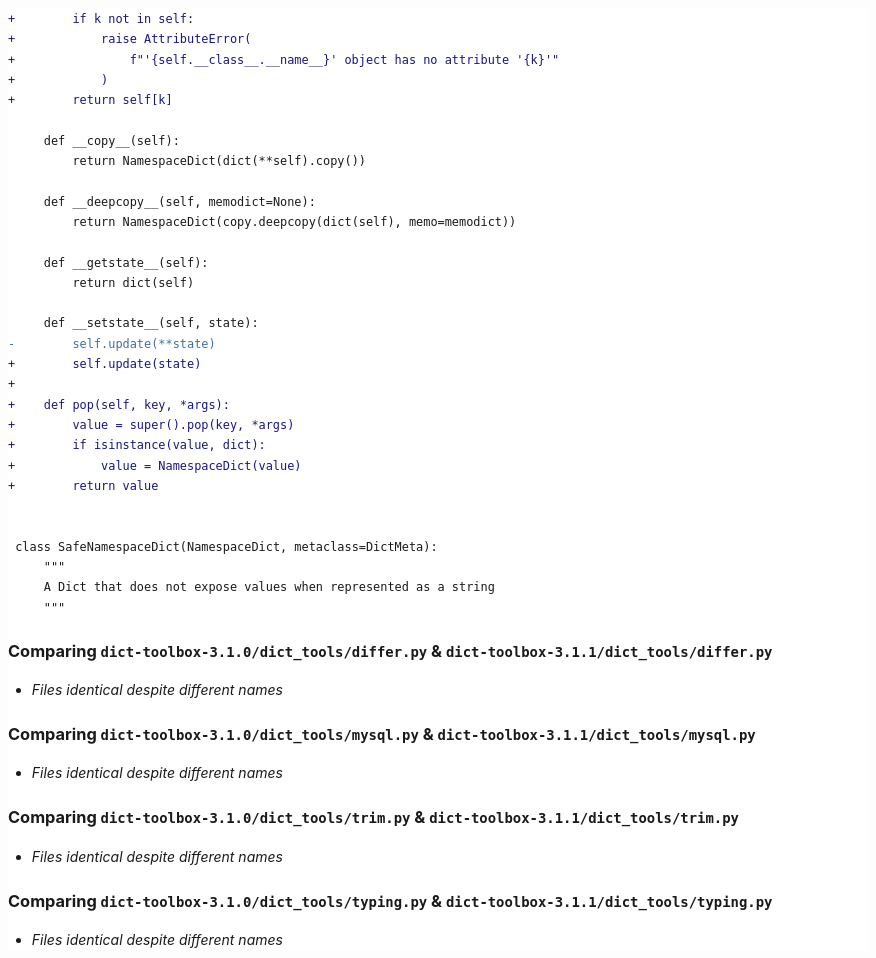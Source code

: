 ```diff
+        if k not in self:
+            raise AttributeError(
+                f"'{self.__class__.__name__}' object has no attribute '{k}'"
+            )
+        return self[k]
 
     def __copy__(self):
         return NamespaceDict(dict(**self).copy())
 
     def __deepcopy__(self, memodict=None):
         return NamespaceDict(copy.deepcopy(dict(self), memo=memodict))
 
     def __getstate__(self):
         return dict(self)
 
     def __setstate__(self, state):
-        self.update(**state)
+        self.update(state)
+
+    def pop(self, key, *args):
+        value = super().pop(key, *args)
+        if isinstance(value, dict):
+            value = NamespaceDict(value)
+        return value
 
 
 class SafeNamespaceDict(NamespaceDict, metaclass=DictMeta):
     """
     A Dict that does not expose values when represented as a string
     """
```

### Comparing `dict-toolbox-3.1.0/dict_tools/differ.py` & `dict-toolbox-3.1.1/dict_tools/differ.py`

 * *Files identical despite different names*

### Comparing `dict-toolbox-3.1.0/dict_tools/mysql.py` & `dict-toolbox-3.1.1/dict_tools/mysql.py`

 * *Files identical despite different names*

### Comparing `dict-toolbox-3.1.0/dict_tools/trim.py` & `dict-toolbox-3.1.1/dict_tools/trim.py`

 * *Files identical despite different names*

### Comparing `dict-toolbox-3.1.0/dict_tools/typing.py` & `dict-toolbox-3.1.1/dict_tools/typing.py`

 * *Files identical despite different names*
